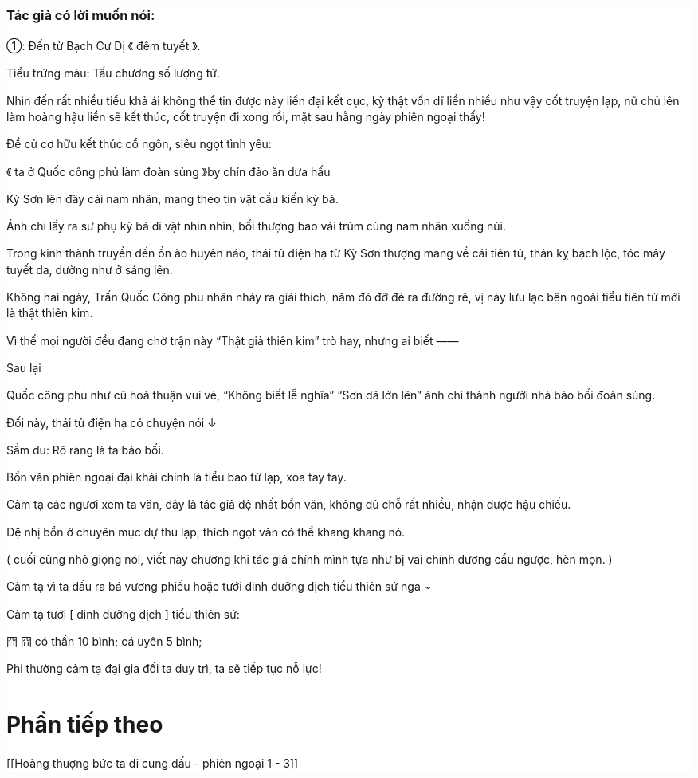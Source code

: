 ### Tác giả có lời muốn nói:

①: Đến từ Bạch Cư Dị 《 đêm tuyết 》.

Tiểu trứng màu: Tấu chương số lượng từ.

Nhìn đến rất nhiều tiểu khả ái không thể tin được này liền đại kết cục, kỳ thật vốn dĩ liền nhiều như vậy cốt truyện lạp, nữ chủ lên làm hoàng hậu liền sẽ kết thúc, cốt truyện đi xong rồi, mặt sau hằng ngày phiên ngoại thấy!

Đề cử cơ hữu kết thúc cổ ngôn, siêu ngọt tình yêu:

《 ta ở Quốc công phủ làm đoàn sủng 》by chín đảo ăn dưa hấu

Kỳ Sơn lên đây cái nam nhân, mang theo tín vật cầu kiến kỳ bá.

Ánh chi lấy ra sư phụ kỳ bá di vật nhìn nhìn, bối thượng bao vải trùm cùng nam nhân xuống núi.

Trong kinh thành truyền đến ồn ào huyên náo, thái tử điện hạ từ Kỳ Sơn thượng mang về cái tiên tử, thân kỵ bạch lộc, tóc mây tuyết da, dường như ở sáng lên.

Không hai ngày, Trấn Quốc Công phu nhân nhảy ra giải thích, năm đó đỡ đẻ ra đường rẽ, vị này lưu lạc bên ngoài tiểu tiên tử mới là thật thiên kim.

Vì thế mọi người đều đang chờ trận này “Thật giả thiên kim” trò hay, nhưng ai biết ——

Sau lại

Quốc công phủ như cũ hoà thuận vui vẻ, “Không biết lễ nghĩa” “Sơn dã lớn lên” ánh chi thành người nhà bảo bối đoàn sủng.

Đối này, thái tử điện hạ có chuyện nói ↓

Sầm du: Rõ ràng là ta bảo bối.

Bổn văn phiên ngoại đại khái chính là tiểu bao tử lạp, xoa tay tay.

Cảm tạ các ngươi xem ta văn, đây là tác giả đệ nhất bổn văn, không đủ chỗ rất nhiều, nhận được hậu chiếu.

Đệ nhị bổn ở chuyên mục dự thu lạp, thích ngọt văn có thể khang khang nó.

( cuối cùng nhỏ giọng nói, viết này chương khi tác giả chính mình tựa như bị vai chính đương cẩu ngược, hèn mọn. )

Cảm tạ vì ta đầu ra bá vương phiếu hoặc tưới dinh dưỡng dịch tiểu thiên sứ nga ~

Cảm tạ tưới \[ dinh dưỡng dịch \] tiểu thiên sứ:

囧 囧 có thần 10 bình; cá uyên 5 bình;

Phi thường cảm tạ đại gia đối ta duy trì, ta sẽ tiếp tục nỗ lực!

# Phần tiếp theo

[[Hoàng thượng bức ta đi cung đấu - phiên ngoại 1 - 3]]